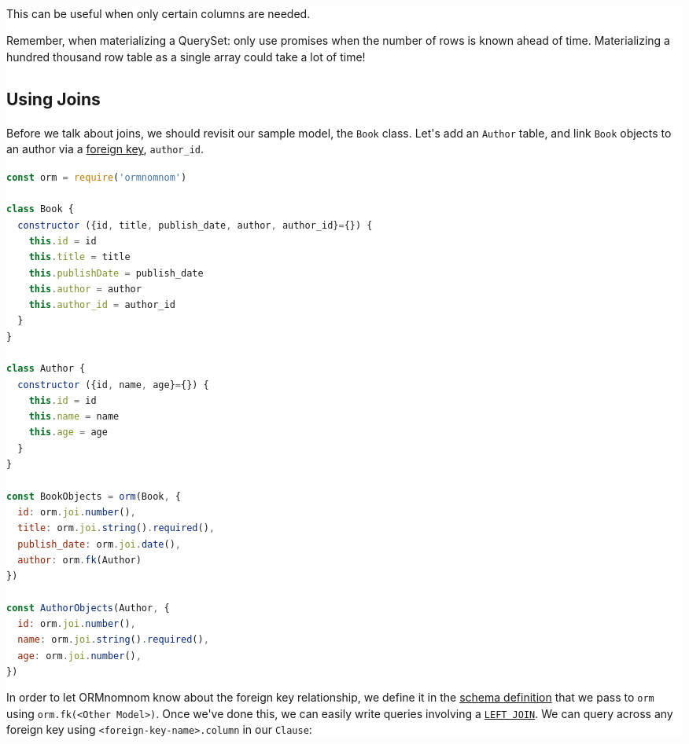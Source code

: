 This can be useful when only certain columns are needed.

Remember, when materializing a QuerySet: only use promises when the number of
rows is known ahead of time. Materializing a hundred thousand row table as a
single array could take a lot of time!

## Using Joins

Before we talk about joins, we should revisit our sample model, the `Book`
class. Let's add an `Author` table, and link `Book` objects to an author via
a [foreign key][def-foreign-key], `author_id`.

```javascript
const orm = require('ormnomnom')

class Book {
  constructor ({id, title, publish_date, author, author_id}={}) {
    this.id = id
    this.title = title
    this.publishDate = publish_date
    this.author = author
    this.author_id = author_id
  }
}

class Author {
  constructor ({id, name, age}={}) {
    this.id = id
    this.name = name
    this.age = age
  }
}

const BookObjects = orm(Book, {
  id: orm.joi.number(),
  title: orm.joi.string().required(),
  publish_date: orm.joi.date(),
  author: orm.fk(Author)
})

const AuthorObjects(Author, {
  id: orm.joi.number(),
  name: orm.joi.string().required(),
  age: orm.joi.number(),
})
```

In order to let ORMnomnom know about the foreign key relationship, we define it
in the [schema definition][def-schema] that we pass to `orm` using
`orm.fk(<Other Model>)`. Once we've done this, we can easily write queries
involving a [`LEFT JOIN`][def-left-join]. We can query across any foreign
key using `<foreign-key-name>.column` in our `Clause`:


[ref-dao]: ./ref/dao.md
[ref-queryset]: ./ref/queryset.md
[def-set]: https://en.wikipedia.org/wiki/Set_(mathematics)
[guide-building-models]: ./building-models.md
[ref-clause]: ./ref/queryset.md#clauses
[link-materialization]: #materializing-querysets
[ref-clause-operations]: ./ref/queryset.md#clause-operations
[def-stream]: https://nodejs.org/api/stream.html#stream_stream
[def-promise]: https://developer.mozilla.org/en-US/docs/Web/JavaScript/Reference/Global_Objects/Promise
[def-foreign-key]: https://en.wikipedia.org/wiki/Foreign_key
[def-schema]: https://en.wikipedia.org/wiki/Database_schema
[def-left-join]: http://www.postgresql.org/docs/9.4/static/tutorial-join.html